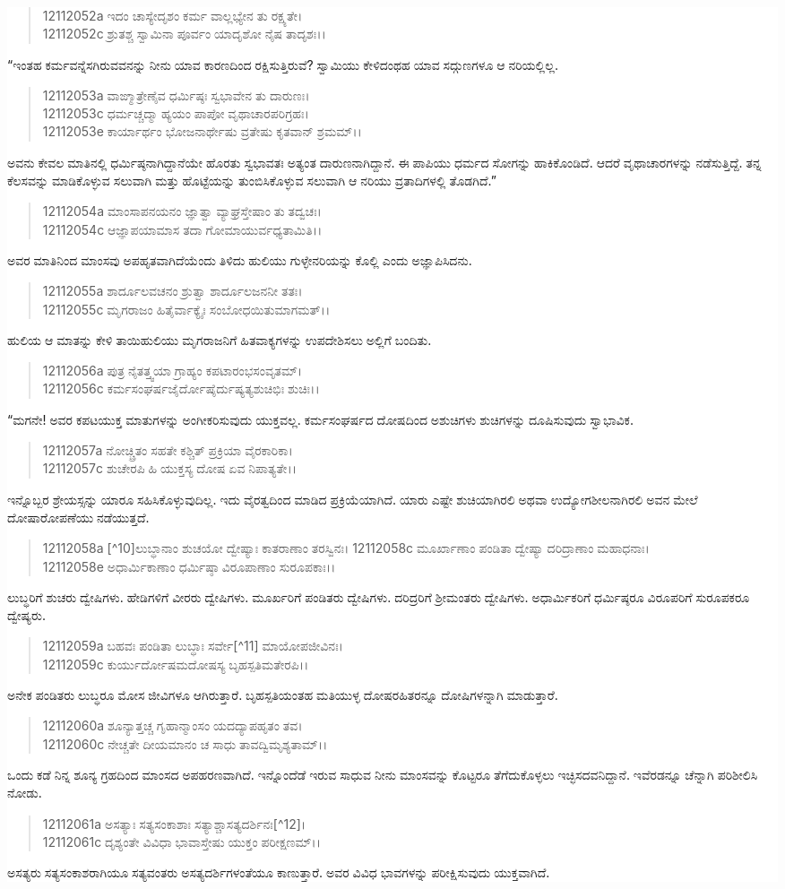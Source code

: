 > 12112052a ಇದಂ ಚಾಸ್ಯೇದೃಶಂ ಕರ್ಮ ವಾಲ್ಲಭ್ಯೇನ ತು ರಕ್ಷ್ಯತೇ।  
12112052c ಶ್ರುತಶ್ಚ ಸ್ವಾಮಿನಾ ಪೂರ್ವಂ ಯಾದೃಶೋ ನೈಷ ತಾದೃಶಃ।।

“ಇಂತಹ ಕರ್ಮವನ್ನೆಸಗಿರುವವನನ್ನು ನೀನು ಯಾವ ಕಾರಣದಿಂದ ರಕ್ಷಿಸುತ್ತಿರುವೆ? ಸ್ವಾಮಿಯು ಕೇಳಿದಂಥಹ ಯಾವ ಸದ್ಗುಣಗಳೂ ಆ ನರಿಯಲ್ಲಿಲ್ಲ.

> 12112053a ವಾಙ್ಮಾತ್ರೇಣೈವ ಧರ್ಮಿಷ್ಠಃ ಸ್ವಭಾವೇನ ತು ದಾರುಣಃ।  
12112053c ಧರ್ಮಚ್ಚದ್ಮಾ ಹ್ಯಯಂ ಪಾಪೋ ವೃಥಾಚಾರಪರಿಗ್ರಹಃ।  
12112053e ಕಾರ್ಯಾರ್ಥಂ ಭೋಜನಾರ್ಥೇಷು ವ್ರತೇಷು ಕೃತವಾನ್ ಶ್ರಮಮ್।।

ಅವನು ಕೇವಲ ಮಾತಿನಲ್ಲಿ ಧರ್ಮಿಷ್ಠನಾಗಿದ್ದಾನೆಯೇ ಹೊರತು ಸ್ವಭಾವತಃ ಅತ್ಯಂತ ದಾರುಣನಾಗಿದ್ದಾನೆ. ಈ ಪಾಪಿಯು ಧರ್ಮದ ಸೋಗನ್ನು ಹಾಕಿಕೊಂಡಿದೆ. ಆದರೆ ವೃಥಾಚಾರಗಳನ್ನು ನಡೆಸುತ್ತಿದ್ದೆ. ತನ್ನ ಕೆಲಸವನ್ನು ಮಾಡಿಕೊಳ್ಳುವ ಸಲುವಾಗಿ ಮತ್ತು ಹೊಟ್ಟೆಯನ್ನು ತುಂಬಿಸಿಕೊಳ್ಳುವ ಸಲುವಾಗಿ ಆ ನರಿಯು ವ್ರತಾದಿಗಳಲ್ಲಿ ತೊಡಗಿದೆ.”

> 12112054a ಮಾಂಸಾಪನಯನಂ ಜ್ಞಾತ್ವಾ ವ್ಯಾಘ್ರಸ್ತೇಷಾಂ ತು ತದ್ವಚಃ।  
12112054c ಆಜ್ಞಾಪಯಾಮಾಸ ತದಾ ಗೋಮಾಯುರ್ವಧ್ಯತಾಮಿತಿ।।

ಅವರ ಮಾತಿನಿಂದ ಮಾಂಸವು ಅಪಹೃತವಾಗಿದೆಯೆಂದು ತಿಳಿದು ಹುಲಿಯು ಗುಳ್ಳೇನರಿಯನ್ನು ಕೊಲ್ಲಿ ಎಂದು ಅಜ್ಞಾಪಿಸಿದನು.

> 12112055a ಶಾರ್ದೂಲವಚನಂ ಶ್ರುತ್ವಾ ಶಾರ್ದೂಲಜನನೀ ತತಃ।  
12112055c ಮೃಗರಾಜಂ ಹಿತೈರ್ವಾಕ್ಯೈಃ ಸಂಬೋಧಯಿತುಮಾಗಮತ್।।

ಹುಲಿಯ ಆ ಮಾತನ್ನು ಕೇಳಿ ತಾಯಿಹುಲಿಯು ಮೃಗರಾಜನಿಗೆ ಹಿತವಾಕ್ಯಗಳನ್ನು ಉಪದೇಶಿಸಲು ಅಲ್ಲಿಗೆ ಬಂದಿತು.

> 12112056a ಪುತ್ರ ನೈತತ್ತ್ವಯಾ ಗ್ರಾಹ್ಯಂ ಕಪಟಾರಂಭಸಂವೃತಮ್।  
12112056c ಕರ್ಮಸಂಘರ್ಷಜೈರ್ದೋಷೈರ್ದುಷ್ಯತ್ಯಶುಚಿಭಿಃ ಶುಚಿಃ।।

“ಮಗನೇ! ಅವರ ಕಪಟಯುಕ್ತ ಮಾತುಗಳನ್ನು ಅಂಗೀಕರಿಸುವುದು ಯುಕ್ತವಲ್ಲ. ಕರ್ಮಸಂಘರ್ಷದ ದೋಷದಿಂದ ಅಶುಚಿಗಳು ಶುಚಿಗಳನ್ನು ದೂಷಿಸುವುದು ಸ್ವಾಭಾವಿಕ.

> 12112057a ನೋಚ್ಚ್ರಿತಂ ಸಹತೇ ಕಶ್ಚಿತ್ ಪ್ರಕ್ರಿಯಾ ವೈರಕಾರಿಕಾ।  
12112057c ಶುಚೇರಪಿ ಹಿ ಯುಕ್ತಸ್ಯ ದೋಷ ಏವ ನಿಪಾತ್ಯತೇ।।

ಇನ್ನೊಬ್ಬರ ಶ್ರೇಯಸ್ಸನ್ನು ಯಾರೂ ಸಹಿಸಿಕೊಳ್ಳುವುದಿಲ್ಲ. ಇದು ವೈರತ್ವದಿಂದ ಮಾಡಿದ ಪ್ರಕ್ರಿಯೆಯಾಗಿದೆ. ಯಾರು ಎಷ್ಟೇ ಶುಚಿಯಾಗಿರಲಿ ಅಥವಾ ಉದ್ಯೋಗಶೀಲನಾಗಿರಲಿ ಅವನ ಮೇಲೆ ದೋಷಾರೋಪಣೆಯು ನಡೆಯುತ್ತದೆ.

>12112058a [^10]ಲುಬ್ಧಾನಾಂ ಶುಚಯೋ ದ್ವೇಷ್ಯಾಃ ಕಾತರಾಣಾಂ ತರಸ್ವಿನಃ।
12112058c ಮೂರ್ಖಾಣಾಂ ಪಂಡಿತಾ ದ್ವೇಷ್ಯಾ ದರಿದ್ರಾಣಾಂ ಮಹಾಧನಾಃ।  
12112058e ಅಧಾರ್ಮಿಕಾಣಾಂ ಧರ್ಮಿಷ್ಠಾ ವಿರೂಪಾಣಾಂ ಸುರೂಪಕಾಃ।।

ಲುಬ್ಧರಿಗೆ ಶುಚರು  ದ್ವೇಷಿಗಳು. ಹೇಡಿಗಳಿಗೆ ವೀರರು ದ್ವೇಷಿಗಳು. ಮೂರ್ಖರಿಗೆ ಪಂಡಿತರು ದ್ವೇಷಿಗಳು. ದರಿದ್ರರಿಗೆ ಶ್ರೀಮಂತರು ದ್ವೇಷಿಗಳು. ಅಧಾರ್ಮಿಕರಿಗೆ ಧರ್ಮಿಷ್ಠರೂ ವಿರೂಪರಿಗೆ ಸುರೂಪಕರೂ ದ್ವೇಷ್ಯರು.

> 12112059a ಬಹವಃ ಪಂಡಿತಾ ಲುಬ್ಧಾಃ ಸರ್ವೇ[^11] ಮಾಯೋಪಜೀವಿನಃ।  
12112059c ಕುರ್ಯುರ್ದೋಷಮದೋಷಸ್ಯ ಬೃಹಸ್ಪತಿಮತೇರಪಿ।।

ಅನೇಕ ಪಂಡಿತರು ಲುಬ್ಧರೂ ಮೋಸ ಜೀವಿಗಳೂ ಆಗಿರುತ್ತಾರೆ. ಬೃಹಸ್ಪತಿಯಂತಹ ಮತಿಯುಳ್ಳ ದೋಷರಹಿತರನ್ನೂ ದೋಷಿಗಳನ್ನಾಗಿ ಮಾಡುತ್ತಾರೆ.

> 12112060a ಶೂನ್ಯಾತ್ತಚ್ಚ ಗೃಹಾನ್ಮಾಂಸಂ ಯದದ್ಯಾಪಹೃತಂ ತವ।  
12112060c ನೇಚ್ಚತೇ ದೀಯಮಾನಂ ಚ ಸಾಧು ತಾವದ್ವಿಮೃಶ್ಯತಾಮ್।।

ಒಂದು ಕಡೆ ನಿನ್ನ ಶೂನ್ಯ ಗ್ರಹದಿಂದ ಮಾಂಸದ ಅಪಹರಣವಾಗಿದೆ. ಇನ್ನೊಂದೆಡೆ ಇರುವ ಸಾಧುವ ನೀನು ಮಾಂಸವನ್ನು ಕೊಟ್ಟರೂ ತೆಗೆದುಕೊಳ್ಳಲು ಇಚ್ಛಿಸದವನಿದ್ದಾನೆ. ಇವೆರಡನ್ನೂ ಚೆನ್ನಾಗಿ ಪರಿಶೀಲಿಸಿ ನೋಡು.

> 12112061a ಅಸತ್ಯಾಃ ಸತ್ಯಸಂಕಾಶಾಃ ಸತ್ಯಾಶ್ಚಾಸತ್ಯದರ್ಶಿನಃ[^12]।  
12112061c ದೃಶ್ಯಂತೇ ವಿವಿಧಾ ಭಾವಾಸ್ತೇಷು ಯುಕ್ತಂ ಪರೀಕ್ಷಣಮ್।।

ಅಸತ್ಯರು ಸತ್ಯಸಂಕಾಶರಾಗಿಯೂ ಸತ್ಯವಂತರು ಅಸತ್ಯದರ್ಶಿಗಳಂತೆಯೂ ಕಾಣುತ್ತಾರೆ. ಅವರ ವಿವಿಧ ಭಾವಗಳನ್ನು ಪರೀಕ್ಷಿಸುವುದು ಯುಕ್ತವಾಗಿದೆ.
